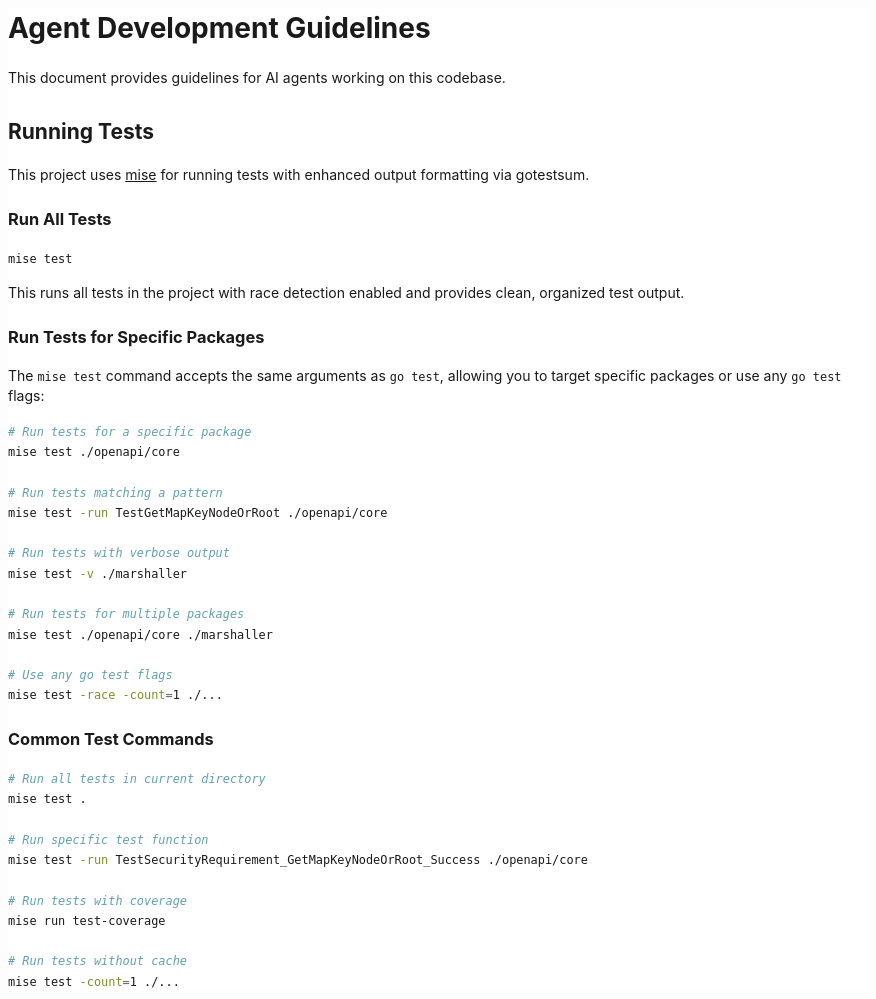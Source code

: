 # Agent Development Guidelines

This document provides guidelines for AI agents working on this codebase.

## Running Tests

This project uses [mise](https://mise.jdx.dev/) for running tests with enhanced output formatting via gotestsum.

### Run All Tests

```bash
mise test
```

This runs all tests in the project with race detection enabled and provides clean, organized test output.

### Run Tests for Specific Packages

The `mise test` command accepts the same arguments as `go test`, allowing you to target specific packages or use any `go test` flags:

```bash
# Run tests for a specific package
mise test ./openapi/core

# Run tests matching a pattern
mise test -run TestGetMapKeyNodeOrRoot ./openapi/core

# Run tests with verbose output
mise test -v ./marshaller

# Run tests for multiple packages
mise test ./openapi/core ./marshaller

# Use any go test flags
mise test -race -count=1 ./...
```

### Common Test Commands

```bash
# Run all tests in current directory
mise test .

# Run specific test function
mise test -run TestSecurityRequirement_GetMapKeyNodeOrRoot_Success ./openapi/core

# Run tests with coverage
mise run test-coverage

# Run tests without cache
mise test -count=1 ./...
```
